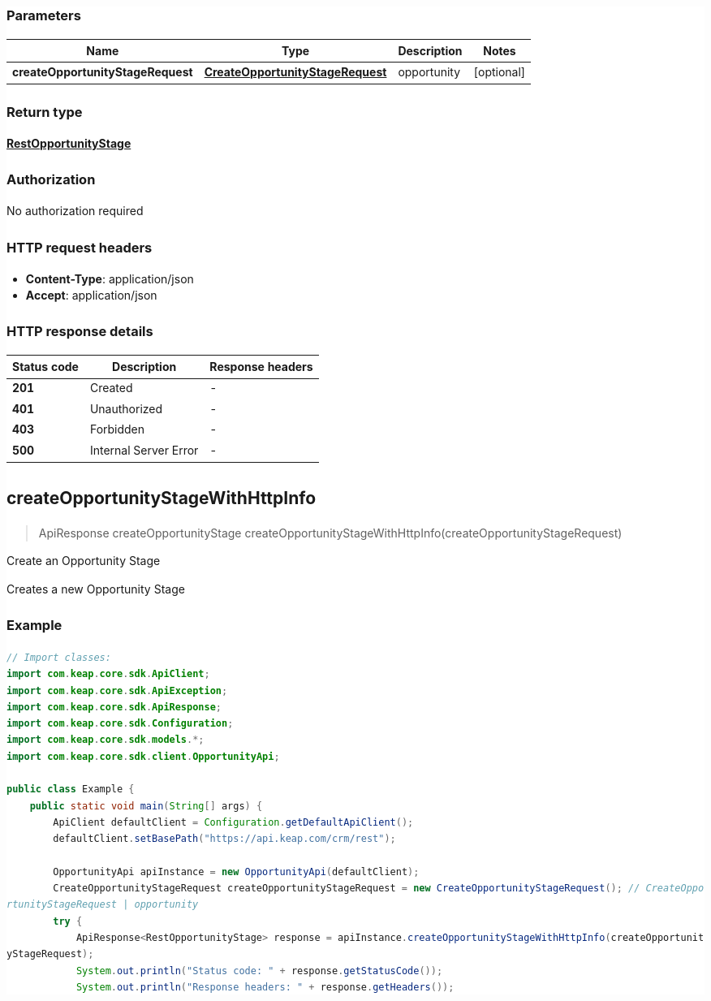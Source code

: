 ### Parameters


| Name | Type | Description  | Notes |
|------------- | ------------- | ------------- | -------------|
| **createOpportunityStageRequest** | [**CreateOpportunityStageRequest**](CreateOpportunityStageRequest.md)| opportunity | [optional] |

### Return type

[**RestOpportunityStage**](RestOpportunityStage.md)


### Authorization

No authorization required

### HTTP request headers

- **Content-Type**: application/json
- **Accept**: application/json

### HTTP response details
| Status code | Description | Response headers |
|-------------|-------------|------------------|
| **201** | Created |  -  |
| **401** | Unauthorized |  -  |
| **403** | Forbidden |  -  |
| **500** | Internal Server Error |  -  |

## createOpportunityStageWithHttpInfo

> ApiResponse<RestOpportunityStage> createOpportunityStage createOpportunityStageWithHttpInfo(createOpportunityStageRequest)

Create an Opportunity Stage

Creates a new Opportunity Stage

### Example

```java
// Import classes:
import com.keap.core.sdk.ApiClient;
import com.keap.core.sdk.ApiException;
import com.keap.core.sdk.ApiResponse;
import com.keap.core.sdk.Configuration;
import com.keap.core.sdk.models.*;
import com.keap.core.sdk.client.OpportunityApi;

public class Example {
    public static void main(String[] args) {
        ApiClient defaultClient = Configuration.getDefaultApiClient();
        defaultClient.setBasePath("https://api.keap.com/crm/rest");

        OpportunityApi apiInstance = new OpportunityApi(defaultClient);
        CreateOpportunityStageRequest createOpportunityStageRequest = new CreateOpportunityStageRequest(); // CreateOpportunityStageRequest | opportunity
        try {
            ApiResponse<RestOpportunityStage> response = apiInstance.createOpportunityStageWithHttpInfo(createOpportunityStageRequest);
            System.out.println("Status code: " + response.getStatusCode());
            System.out.println("Response headers: " + response.getHeaders());
```